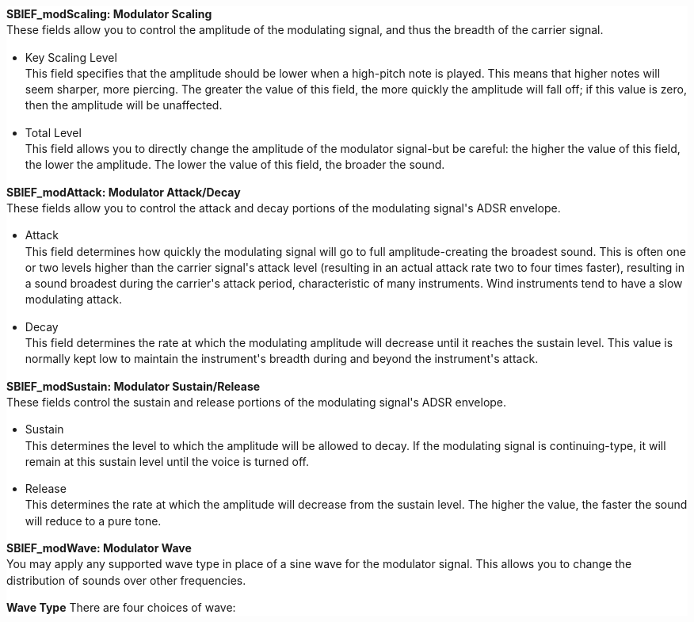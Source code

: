 **SBIEF_modScaling: Modulator Scaling**  
These fields allow you to control the amplitude of the modulating signal, 
and thus the breadth of the carrier signal.

* Key Scaling Level  
This field specifies that the amplitude should be lower when a 
high-pitch note is played. This means that higher notes will 
seem sharper, more piercing. The greater the value of this field, 
the more quickly the amplitude will fall off; if this value is zero, 
then the amplitude will be unaffected.

* Total Level  
This field allows you to directly change the amplitude of the 
modulator signal-but be careful: the higher the value of this 
field, the lower the amplitude. The lower the value of this field, 
the broader the sound.

**SBIEF_modAttack: Modulator Attack/Decay**  
These fields allow you to control the attack and decay portions of the 
modulating signal's ADSR envelope.

* Attack  
This field determines how quickly the modulating signal will go 
to full amplitude-creating the broadest sound. This is often 
one or two levels higher than the carrier signal's attack level 
(resulting in an actual attack rate two to four times faster), 
resulting in a sound broadest during the carrier's attack 
period, characteristic of many instruments. Wind instruments 
tend to have a slow modulating attack.

* Decay  
This field determines the rate at which the modulating 
amplitude will decrease until it reaches the sustain level. This 
value is normally kept low to maintain the instrument's 
breadth during and beyond the instrument's attack.

**SBIEF_modSustain: Modulator Sustain/Release**  
These fields control the sustain and release portions of the modulating 
signal's ADSR envelope.

* Sustain  
This determines the level to which the amplitude will be 
allowed to decay. If the modulating signal is continuing-type, it 
will remain at this sustain level until the voice is turned off. 

* Release  
This determines the rate at which the amplitude will decrease 
from the sustain level. The higher the value, the faster the 
sound will reduce to a pure tone. 

**SBIEF_modWave: Modulator Wave**  
You may apply any supported wave type in place of a sine wave for the 
modulator signal. This allows you to change the distribution of sounds 
over other frequencies.

**Wave Type** There are four choices of wave:
